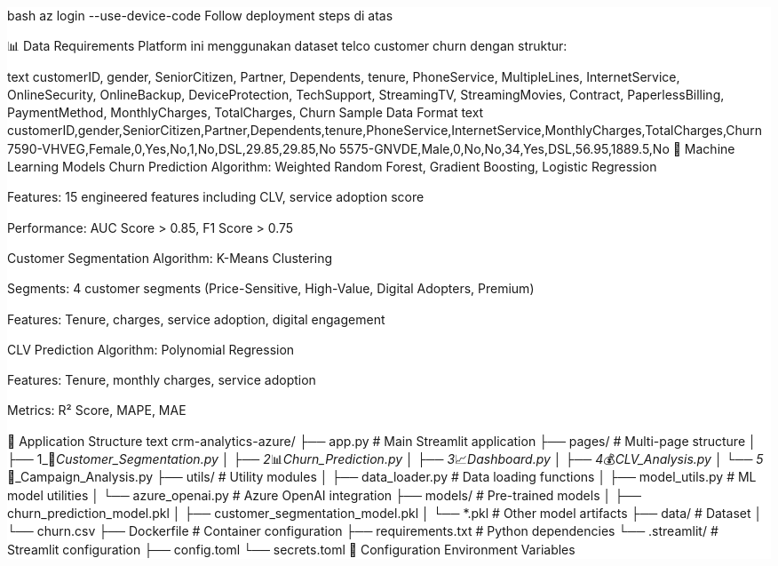 bash
az login --use-device-code
Follow deployment steps di atas

📊 Data Requirements
Platform ini menggunakan dataset telco customer churn dengan struktur:

text
customerID, gender, SeniorCitizen, Partner, Dependents, tenure, 
PhoneService, MultipleLines, InternetService, OnlineSecurity, 
OnlineBackup, DeviceProtection, TechSupport, StreamingTV, 
StreamingMovies, Contract, PaperlessBilling, PaymentMethod, 
MonthlyCharges, TotalCharges, Churn
Sample Data Format
text
customerID,gender,SeniorCitizen,Partner,Dependents,tenure,PhoneService,InternetService,MonthlyCharges,TotalCharges,Churn
7590-VHVEG,Female,0,Yes,No,1,No,DSL,29.85,29.85,No
5575-GNVDE,Male,0,No,No,34,Yes,DSL,56.95,1889.5,No
🤖 Machine Learning Models
Churn Prediction
Algorithm: Weighted Random Forest, Gradient Boosting, Logistic Regression

Features: 15 engineered features including CLV, service adoption score

Performance: AUC Score > 0.85, F1 Score > 0.75

Customer Segmentation
Algorithm: K-Means Clustering

Segments: 4 customer segments (Price-Sensitive, High-Value, Digital Adopters, Premium)

Features: Tenure, charges, service adoption, digital engagement

CLV Prediction
Algorithm: Polynomial Regression

Features: Tenure, monthly charges, service adoption

Metrics: R² Score, MAPE, MAE

📱 Application Structure
text
crm-analytics-azure/
├── app.py                          # Main Streamlit application
├── pages/                          # Multi-page structure
│   ├── 1_🎯_Customer_Segmentation.py
│   ├── 2_📊_Churn_Prediction.py
│   ├── 3_📈_Dashboard.py
│   ├── 4_💰_CLV_Analysis.py
│   └── 5_🎪_Campaign_Analysis.py
├── utils/                          # Utility modules
│   ├── data_loader.py             # Data loading functions
│   ├── model_utils.py             # ML model utilities
│   └── azure_openai.py            # Azure OpenAI integration
├── models/                         # Pre-trained models
│   ├── churn_prediction_model.pkl
│   ├── customer_segmentation_model.pkl
│   └── *.pkl                      # Other model artifacts
├── data/                          # Dataset
│   └── churn.csv
├── Dockerfile                     # Container configuration
├── requirements.txt               # Python dependencies
└── .streamlit/                    # Streamlit configuration
    ├── config.toml
    └── secrets.toml
🔧 Configuration
Environment Variables
